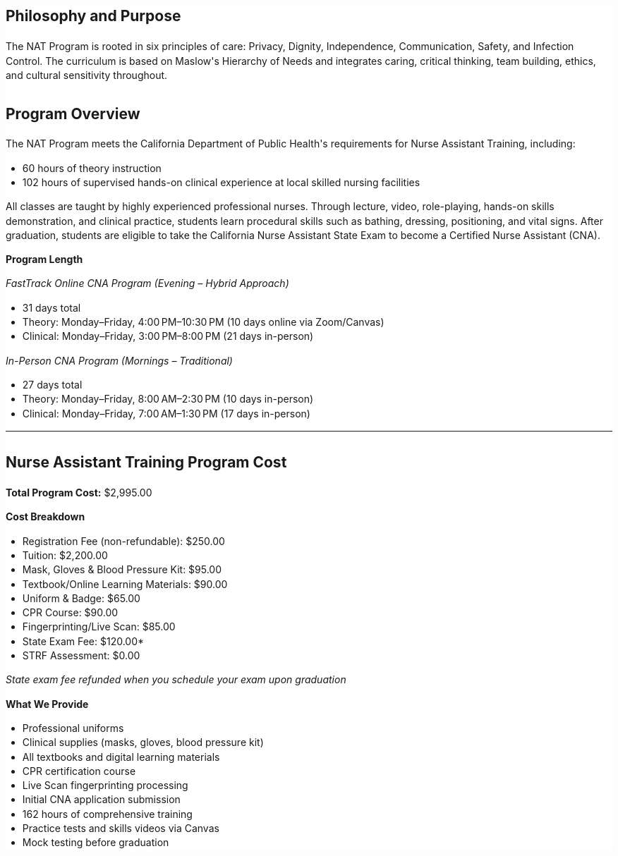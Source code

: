 ## Philosophy and Purpose

The NAT Program is rooted in six principles of care: Privacy, Dignity, Independence, Communication, Safety, and Infection Control. The curriculum is based on Maslow's Hierarchy of Needs and integrates caring, critical thinking, team building, ethics, and cultural sensitivity throughout.

## Program Overview

The NAT Program meets the California Department of Public Health's requirements for Nurse Assistant Training, including:

- 60 hours of theory instruction
- 102 hours of supervised hands-on clinical experience at local skilled nursing facilities

All classes are taught by highly experienced professional nurses. Through lecture, video, role-playing, hands-on skills demonstration, and clinical practice, students learn procedural skills such as bathing, dressing, positioning, and vital signs. After graduation, students are eligible to take the California Nurse Assistant State Exam to become a Certified Nurse Assistant (CNA).

**Program Length**

*FastTrack Online CNA Program (Evening – Hybrid Approach)*

- 31 days total
- Theory: Monday–Friday, 4:00 PM–10:30 PM (10 days online via Zoom/Canvas)
- Clinical: Monday–Friday, 3:00 PM–8:00 PM (21 days in-person)

*In-Person CNA Program (Mornings – Traditional)*

- 27 days total
- Theory: Monday–Friday, 8:00 AM–2:30 PM (10 days in-person)
- Clinical: Monday–Friday, 7:00 AM–1:30 PM (17 days in-person)

---

## Nurse Assistant Training Program Cost

**Total Program Cost:** $2,995.00

**Cost Breakdown**

- Registration Fee (non-refundable): $250.00
- Tuition: $2,200.00
- Mask, Gloves & Blood Pressure Kit: $95.00
- Textbook/Online Learning Materials: $90.00
- Uniform & Badge: $65.00
- CPR Course: $90.00
- Fingerprinting/Live Scan: $85.00
- State Exam Fee: $120.00*
- STRF Assessment: $0.00

*State exam fee refunded when you schedule your exam upon graduation*

**What We Provide**

- Professional uniforms
- Clinical supplies (masks, gloves, blood pressure kit)
- All textbooks and digital learning materials
- CPR certification course
- Live Scan fingerprinting processing
- Initial CNA application submission
- 162 hours of comprehensive training
- Practice tests and skills videos via Canvas
- Mock testing before graduation
